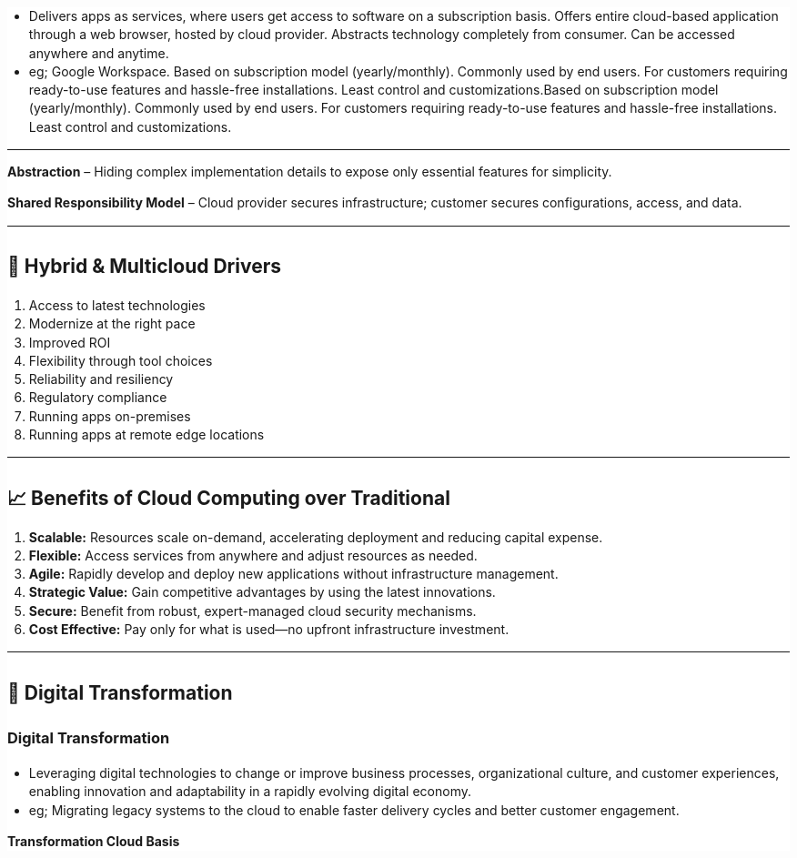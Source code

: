 - Delivers apps as services, where users get access to software on a subscription basis. Offers entire cloud-based application through a web browser, hosted by cloud provider. Abstracts technology completely from consumer. Can be accessed anywhere and anytime.
- eg; Google Workspace. Based on subscription model (yearly/monthly). Commonly used by end users. For customers requiring ready-to-use features and hassle-free installations. Least control and customizations.Based on subscription model (yearly/monthly). Commonly used by end users. For customers requiring ready-to-use features and hassle-free installations. Least control and customizations.

---

**Abstraction** – Hiding complex implementation details to expose only essential features for simplicity.

**Shared Responsibility Model** – Cloud provider secures infrastructure; customer secures configurations, access, and data.

---

## 🔄 Hybrid & Multicloud Drivers

1. Access to latest technologies  
2. Modernize at the right pace  
3. Improved ROI  
4. Flexibility through tool choices  
5. Reliability and resiliency  
6. Regulatory compliance  
7. Running apps on-premises  
8. Running apps at remote edge locations

---

## 📈 Benefits of Cloud Computing over Traditional

1. **Scalable:** Resources scale on-demand, accelerating deployment and reducing capital expense.  
2. **Flexible:** Access services from anywhere and adjust resources as needed.  
3. **Agile:** Rapidly develop and deploy new applications without infrastructure management.  
4. **Strategic Value:** Gain competitive advantages by using the latest innovations.  
5. **Secure:** Benefit from robust, expert-managed cloud security mechanisms.  
6. **Cost Effective:** Pay only for what is used—no upfront infrastructure investment.

---

## 🔄 Digital Transformation

### **Digital Transformation**

- Leveraging digital technologies to change or improve business processes, organizational culture, and customer experiences, enabling innovation and adaptability in a rapidly evolving digital economy.
- eg; Migrating legacy systems to the cloud to enable faster delivery cycles and better customer engagement.

**Transformation Cloud Basis**

